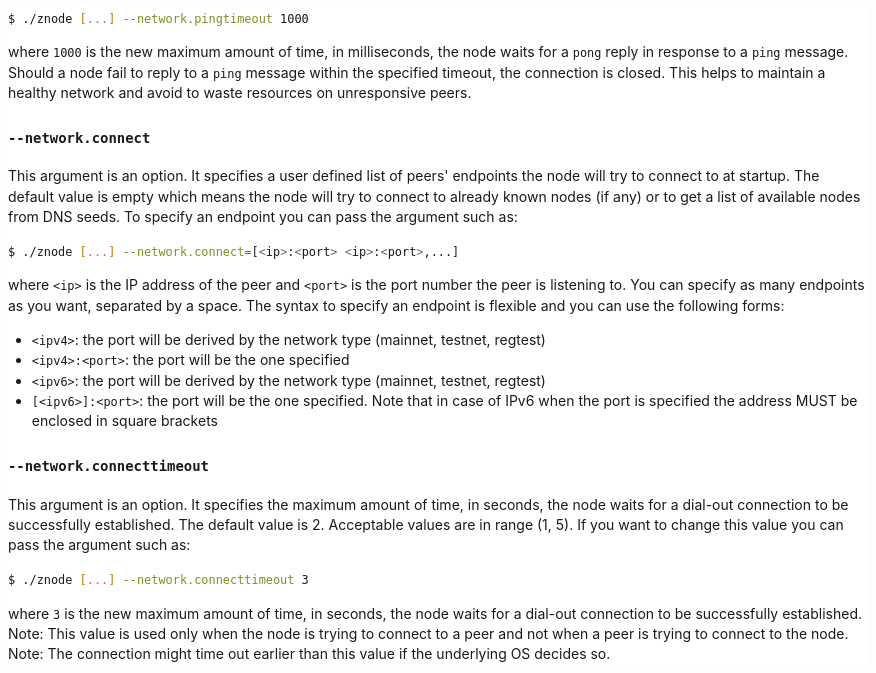 ```bash
$ ./znode [...] --network.pingtimeout 1000
```

where `1000` is the new maximum amount of time, in milliseconds, the node waits for a `pong` reply in response to
a `ping` message.
Should a node fail to reply to a `ping` message within the specified timeout, the connection is closed. This helps to
maintain a healthy network and avoid to waste resources on unresponsive peers.

### `--network.connect`

This argument is an option. It specifies a user defined list of peers' endpoints the node will try to connect to at
startup.
The default value is empty which means the node will try to connect to already known nodes (if any) or to get a list of
available nodes from DNS seeds.
To specify an endpoint you can pass the argument such as:

```bash
$ ./znode [...] --network.connect=[<ip>:<port> <ip>:<port>,...]
```

where `<ip>` is the IP address of the peer and `<port>` is the port number the peer is listening to.
You can specify as many endpoints as you want, separated by a space.
The syntax to specify an endpoint is flexible and you can use the following forms:

- `<ipv4>`: the port will be derived by the network type (mainnet, testnet, regtest)
- `<ipv4>:<port>`: the port will be the one specified
- `<ipv6>`: the port will be derived by the network type (mainnet, testnet, regtest)
- `[<ipv6>]:<port>`: the port will be the one specified. Note that in case of IPv6 when the port is specified the
  address MUST be enclosed in square brackets

### `--network.connecttimeout`

This argument is an option. It specifies the maximum amount of time, in seconds, the node waits for a dial-out
connection to be successfully established.
The default value is 2. Acceptable values are in range (1, 5). If you want to change this value you can pass the
argument such as:

```bash
$ ./znode [...] --network.connecttimeout 3
```

where `3` is the new maximum amount of time, in seconds, the node waits for a dial-out connection to be successfully
established.
Note: This value is used only when the node is trying to connect to a peer and not when a peer is trying to connect to
the node.
Note: The connection might time out earlier than this value if the underlying OS decides so.
